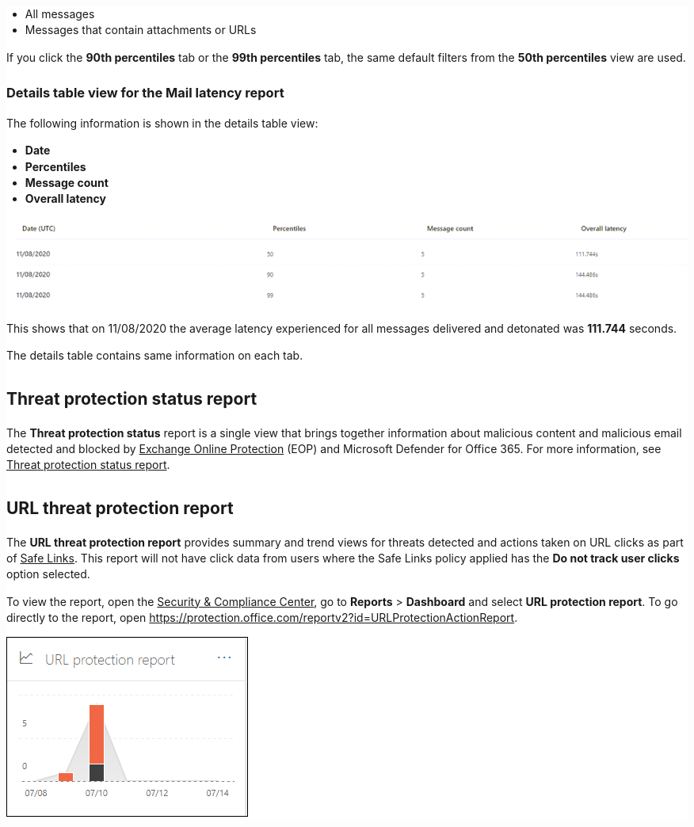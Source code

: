 - All messages
- Messages that contain attachments or URLs

If you click the **90th percentiles** tab or the **99th percentiles** tab, the same default filters from the **50th percentiles** view are used.

### Details table view for the Mail latency report

The following information is shown in the details table view:

- **Date**
- **Percentiles**
- **Message count**
- **Overall latency**

![Mail latency report details](../../media/mail-latency-report-details.png)

This shows that on 11/08/2020 the average latency experienced for all messages delivered and detonated was **111.744** seconds.

The details table contains same information on each tab.

## Threat protection status report

The **Threat protection status** report is a single view that brings together information about malicious content and malicious email detected and blocked by [Exchange Online Protection](exchange-online-protection-overview.md) (EOP) and Microsoft Defender for Office 365. For more information, see [Threat protection status report](view-email-security-reports.md#threat-protection-status-report).

## URL threat protection report

The **URL threat protection report** provides summary and trend views for threats detected and actions taken on URL clicks as part of [Safe Links](atp-safe-links.md). This report will not have click data from users where the Safe Links policy applied has the **Do not track user clicks** option selected.

To view the report, open the [Security & Compliance Center](https://protection.office.com), go to **Reports** \> **Dashboard** and select **URL protection report**. To go directly to the report, open <https://protection.office.com/reportv2?id=URLProtectionActionReport>.

![URL protection report widget in the Reports dashboard](../../media/url-protection-report-widget.png)
